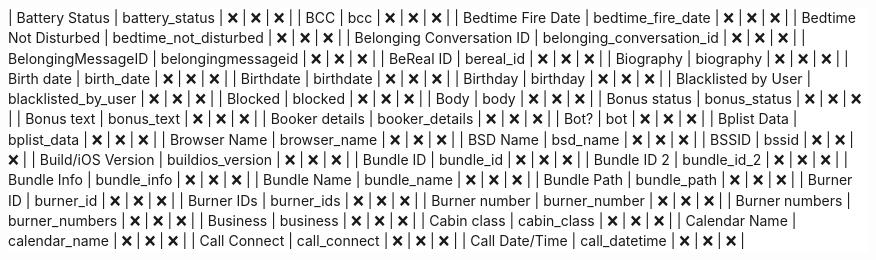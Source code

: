 | Battery Status | battery_status | ❌ | ❌ | ❌ |
| BCC | bcc | ❌ | ❌ | ❌ |
| Bedtime Fire Date | bedtime_fire_date | ❌ | ❌ | ❌ |
| Bedtime Not Disturbed | bedtime_not_disturbed | ❌ | ❌ | ❌ |
| Belonging Conversation ID | belonging_conversation_id | ❌ | ❌ | ❌ |
| BelongingMessageID | belongingmessageid | ❌ | ❌ | ❌ |
| BeReal ID | bereal_id | ❌ | ❌ | ❌ |
| Biography | biography | ❌ | ❌ | ❌ |
| Birth date | birth_date | ❌ | ❌ | ❌ |
| Birthdate | birthdate | ❌ | ❌ | ❌ |
| Birthday | birthday | ❌ | ❌ | ❌ |
| Blacklisted by User | blacklisted_by_user | ❌ | ❌ | ❌ |
| Blocked | blocked | ❌ | ❌ | ❌ |
| Body | body | ❌ | ❌ | ❌ |
| Bonus status | bonus_status | ❌ | ❌ | ❌ |
| Bonus text | bonus_text | ❌ | ❌ | ❌ |
| Booker details | booker_details | ❌ | ❌ | ❌ |
| Bot? | bot | ❌ | ❌ | ❌ |
| Bplist Data | bplist_data | ❌ | ❌ | ❌ |
| Browser Name | browser_name | ❌ | ❌ | ❌ |
| BSD Name | bsd_name | ❌ | ❌ | ❌ |
| BSSID | bssid | ❌ | ❌ | ❌ |
| Build/iOS Version | buildios_version | ❌ | ❌ | ❌ |
| Bundle ID | bundle_id | ❌ | ❌ | ❌ |
| Bundle ID 2 | bundle_id_2 | ❌ | ❌ | ❌ |
| Bundle Info | bundle_info | ❌ | ❌ | ❌ |
| Bundle Name | bundle_name | ❌ | ❌ | ❌ |
| Bundle Path | bundle_path | ❌ | ❌ | ❌ |
| Burner ID | burner_id | ❌ | ❌ | ❌ |
| Burner IDs | burner_ids | ❌ | ❌ | ❌ |
| Burner number | burner_number | ❌ | ❌ | ❌ |
| Burner numbers | burner_numbers | ❌ | ❌ | ❌ |
| Business | business | ❌ | ❌ | ❌ |
| Cabin class | cabin_class | ❌ | ❌ | ❌ |
| Calendar Name | calendar_name | ❌ | ❌ | ❌ |
| Call Connect | call_connect | ❌ | ❌ | ❌ |
| Call Date/Time | call_datetime | ❌ | ❌ | ❌ |